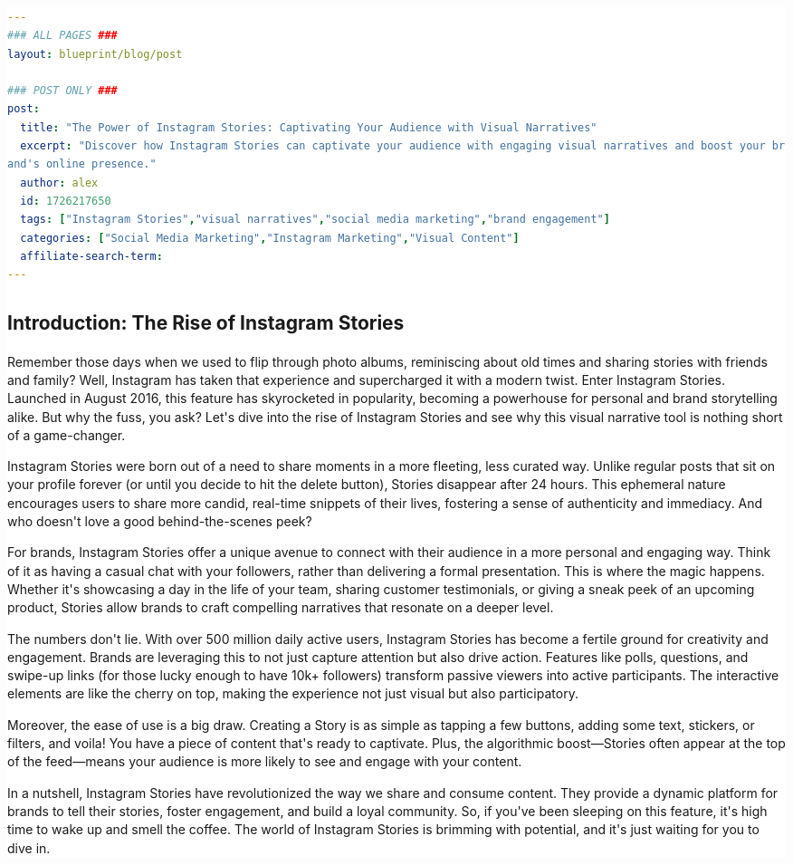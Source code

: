 ```yaml
---
### ALL PAGES ###
layout: blueprint/blog/post

### POST ONLY ###
post:
  title: "The Power of Instagram Stories: Captivating Your Audience with Visual Narratives"
  excerpt: "Discover how Instagram Stories can captivate your audience with engaging visual narratives and boost your brand's online presence."
  author: alex
  id: 1726217650
  tags: ["Instagram Stories","visual narratives","social media marketing","brand engagement"]
  categories: ["Social Media Marketing","Instagram Marketing","Visual Content"]
  affiliate-search-term: 
---
```


## Introduction: The Rise of Instagram Stories

Remember those days when we used to flip through photo albums, reminiscing about old times and sharing stories with friends and family? Well, Instagram has taken that experience and supercharged it with a modern twist. Enter Instagram Stories. Launched in August 2016, this feature has skyrocketed in popularity, becoming a powerhouse for personal and brand storytelling alike. But why the fuss, you ask? Let's dive into the rise of Instagram Stories and see why this visual narrative tool is nothing short of a game-changer.

Instagram Stories were born out of a need to share moments in a more fleeting, less curated way. Unlike regular posts that sit on your profile forever (or until you decide to hit the delete button), Stories disappear after 24 hours. This ephemeral nature encourages users to share more candid, real-time snippets of their lives, fostering a sense of authenticity and immediacy. And who doesn't love a good behind-the-scenes peek?

For brands, Instagram Stories offer a unique avenue to connect with their audience in a more personal and engaging way. Think of it as having a casual chat with your followers, rather than delivering a formal presentation. This is where the magic happens. Whether it's showcasing a day in the life of your team, sharing customer testimonials, or giving a sneak peek of an upcoming product, Stories allow brands to craft compelling narratives that resonate on a deeper level.

The numbers don't lie. With over 500 million daily active users, Instagram Stories has become a fertile ground for creativity and engagement. Brands are leveraging this to not just capture attention but also drive action. Features like polls, questions, and swipe-up links (for those lucky enough to have 10k+ followers) transform passive viewers into active participants. The interactive elements are like the cherry on top, making the experience not just visual but also participatory.

Moreover, the ease of use is a big draw. Creating a Story is as simple as tapping a few buttons, adding some text, stickers, or filters, and voila! You have a piece of content that's ready to captivate. Plus, the algorithmic boost—Stories often appear at the top of the feed—means your audience is more likely to see and engage with your content.

In a nutshell, Instagram Stories have revolutionized the way we share and consume content. They provide a dynamic platform for brands to tell their stories, foster engagement, and build a loyal community. So, if you've been sleeping on this feature, it's high time to wake up and smell the coffee. The world of Instagram Stories is brimming with potential, and it's just waiting for you to dive in.
